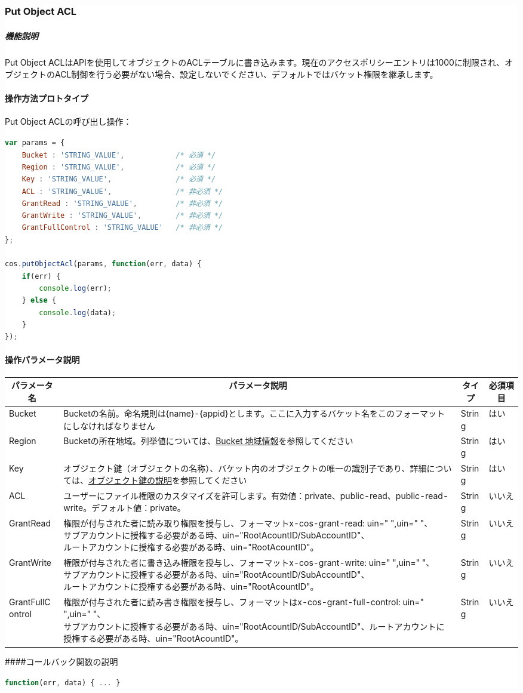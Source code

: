 ### Put Object ACL

##### 機能説明

Put Object ACLはAPIを使用してオブジェクトのACLテーブルに書き込みます。現在のアクセスポリシーエントリは1000に制限され、オブジェクトのACL制御を行う必要がない場合、設定しないでください、デフォルトではバケット権限を継承します。

#### 操作方法プロトタイプ

 Put Object ACLの呼び出し操作：

```js
var params = {
	Bucket : 'STRING_VALUE',			/* 必須 */
	Region : 'STRING_VALUE',			/* 必須 */
	Key : 'STRING_VALUE',				/* 必須 */
	ACL : 'STRING_VALUE',				/* 非必須 */
	GrantRead : 'STRING_VALUE', 		/* 非必須 */
	GrantWrite : 'STRING_VALUE',		/* 非必須 */
	GrantFullControl : 'STRING_VALUE'	/* 非必須 */
};

cos.putObjectAcl(params, function(err, data) {
	if(err) {
		console.log(err);
	} else {
		console.log(data);
	}
});

```

#### 操作パラメータ説明

| パラメータ名           | パラメータ説明                                                     | タイプ   | 必須項目 |
| ---------------- | ------------------------------------------------------------ | ------ | ---- |
| Bucket           | Bucketの名前。命名規則は{name}-{appid}とします。ここに入力するバケット名をこのフォーマットにしなければなりません | String | はい   |
| Region           | Bucketの所在地域。列挙値については、[Bucket 地域情報](https://cloud.tencent.com/document/product/436/6224)を参照してください | String | はい   |
| Key              | オブジェクト鍵（オブジェクトの名称）、バケット内のオブジェクトの唯一の識別子であり、詳細については、[オブジェクト鍵の説明](https://cloud.tencent.com/document/product/436/13324)を参照してください | String | はい   |
| ACL              | ユーザーにファイル権限のカスタマイズを許可します。有効値：private、public-read、public-read-write。デフォルト値：private。 | String | いいえ   |
| GrantRead        | 権限が付与された者に読み取り権限を授与し、フォーマットx-cos-grant-read: uin=" ",uin=" "、<br>サブアカウントに授権する必要がある時、uin="RootAcountID/SubAccountID"、<br>ルートアカウントに授権する必要がある時、uin="RootAcountID"。 | String | いいえ   |
| GrantWrite       | 権限が付与された者に書き込み権限を授与し、フォーマットx-cos-grant-write: uin=" ",uin=" "、<br>サブアカウントに授権する必要がある時、uin="RootAcountID/SubAccountID"、<br>ルートアカウントに授権する必要がある時、uin="RootAcountID"。 | String | いいえ   |
| GrantFullControl | 権限が付与された者に読み書き権限を授与し、フォーマットはx-cos-grant-full-control: uin=" ",uin=" "、<br>サブアカウントに授権する必要がある時、uin="RootAcountID/SubAccountID"、ルートアカウントに授権する必要がある時、uin="RootAcountID"。 | String | いいえ   |

####コールバック関数の説明

```js
function(err, data) { ... }
```
